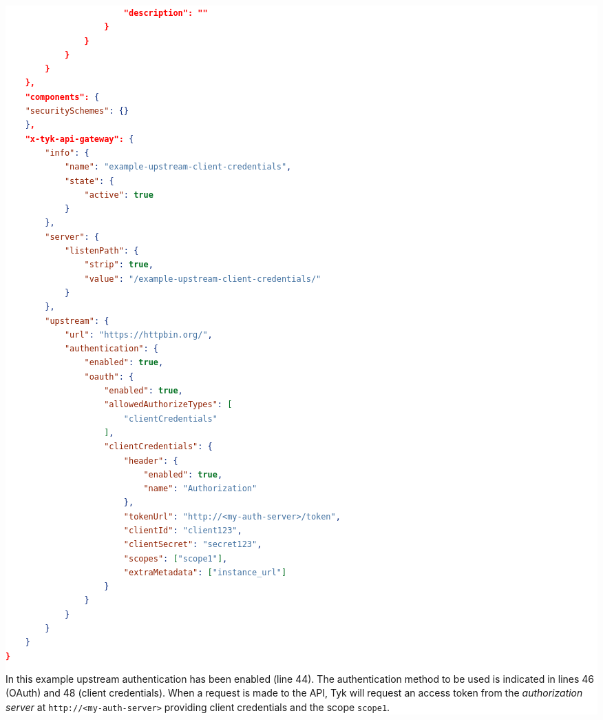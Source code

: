 ```json {hl_lines=["43-62"],linenos=true, linenostart=1}
                        "description": ""
                    }
                }
            }
        }
    },
    "components": {
    "securitySchemes": {}
    },
    "x-tyk-api-gateway": {
        "info": {
            "name": "example-upstream-client-credentials",
            "state": {
                "active": true
            }
        },
        "server": {
            "listenPath": {
                "strip": true,
                "value": "/example-upstream-client-credentials/"
            }
        },
        "upstream": {
            "url": "https://httpbin.org/",
            "authentication": {
                "enabled": true,
                "oauth": {
                    "enabled": true,
                    "allowedAuthorizeTypes": [
                        "clientCredentials"
                    ],
                    "clientCredentials": {
                        "header": {
                            "enabled": true,
                            "name": "Authorization"
                        },
                        "tokenUrl": "http://<my-auth-server>/token",
                        "clientId": "client123",
                        "clientSecret": "secret123",
                        "scopes": ["scope1"],
                        "extraMetadata": ["instance_url"]
                    }
                }
            }
        }
    }
}
```

In this example upstream authentication has been enabled (line 44). The authentication method to be used is indicated in lines 46 (OAuth) and 48 (client credentials). When a request is made to the API, Tyk will request an access token from the *authorization server* at `http://<my-auth-server>` providing client credentials and the scope `scope1`.
